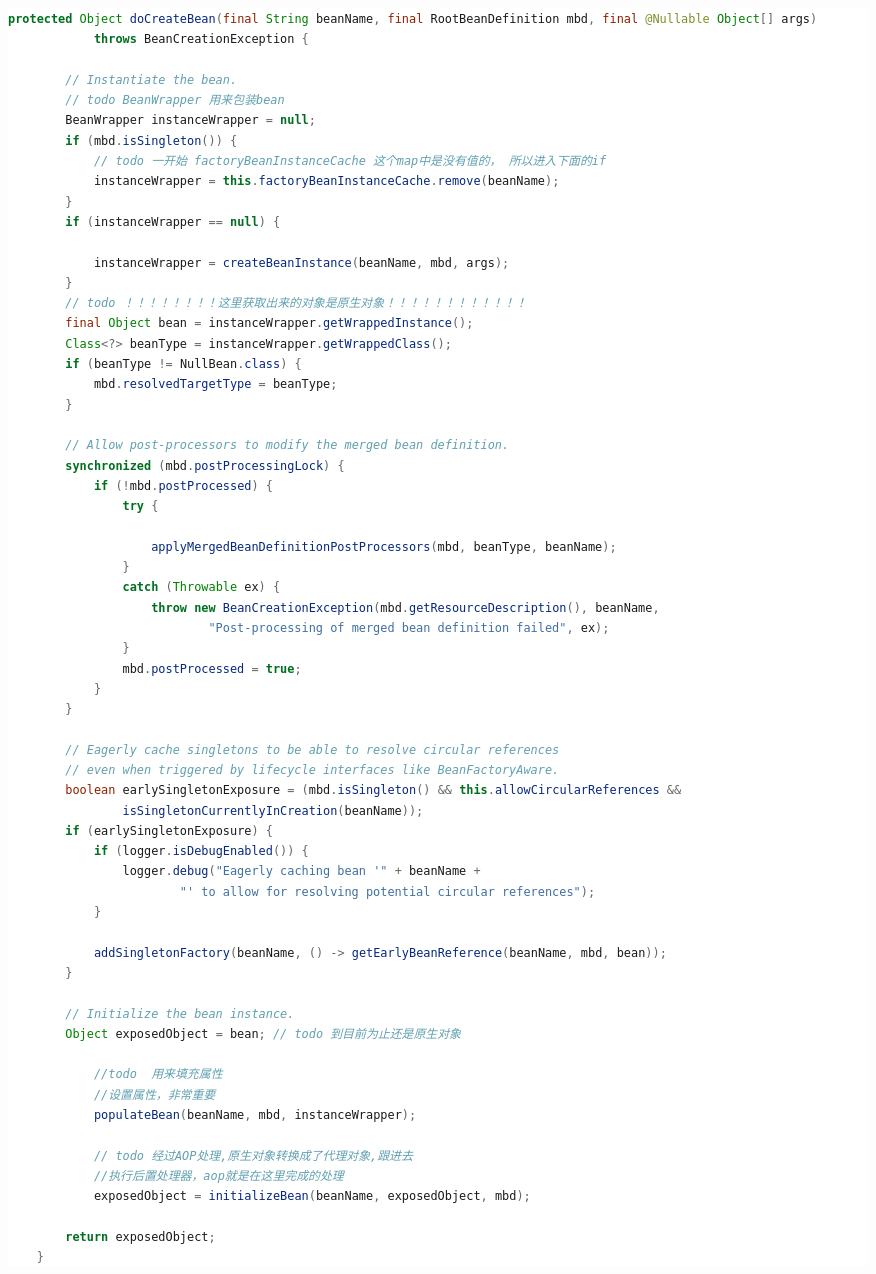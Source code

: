 ```java
protected Object doCreateBean(final String beanName, final RootBeanDefinition mbd, final @Nullable Object[] args)
			throws BeanCreationException {

		// Instantiate the bean.
		// todo BeanWrapper 用来包装bean
		BeanWrapper instanceWrapper = null;
		if (mbd.isSingleton()) {
			// todo 一开始 factoryBeanInstanceCache 这个map中是没有值的， 所以进入下面的if
			instanceWrapper = this.factoryBeanInstanceCache.remove(beanName);
		}
		if (instanceWrapper == null) {

			instanceWrapper = createBeanInstance(beanName, mbd, args);
		}
		// todo ！！！！！！！！这里获取出来的对象是原生对象！！！！！！！！！！！！
		final Object bean = instanceWrapper.getWrappedInstance();
		Class<?> beanType = instanceWrapper.getWrappedClass();
		if (beanType != NullBean.class) {
			mbd.resolvedTargetType = beanType;
		}

		// Allow post-processors to modify the merged bean definition.
		synchronized (mbd.postProcessingLock) {
			if (!mbd.postProcessed) {
				try {
	
					applyMergedBeanDefinitionPostProcessors(mbd, beanType, beanName);
				}
				catch (Throwable ex) {
					throw new BeanCreationException(mbd.getResourceDescription(), beanName,
							"Post-processing of merged bean definition failed", ex);
				}
				mbd.postProcessed = true;
			}
		}

		// Eagerly cache singletons to be able to resolve circular references
		// even when triggered by lifecycle interfaces like BeanFactoryAware.
		boolean earlySingletonExposure = (mbd.isSingleton() && this.allowCircularReferences &&
				isSingletonCurrentlyInCreation(beanName));
		if (earlySingletonExposure) {
			if (logger.isDebugEnabled()) {
				logger.debug("Eagerly caching bean '" + beanName +
						"' to allow for resolving potential circular references");
			}

			addSingletonFactory(beanName, () -> getEarlyBeanReference(beanName, mbd, bean));
		}

		// Initialize the bean instance.
		Object exposedObject = bean; // todo 到目前为止还是原生对象
	
			//todo  用来填充属性
			//设置属性，非常重要
			populateBean(beanName, mbd, instanceWrapper);
			
			// todo 经过AOP处理,原生对象转换成了代理对象,跟进去
			//执行后置处理器，aop就是在这里完成的处理
			exposedObject = initializeBean(beanName, exposedObject, mbd);
	
		return exposedObject;
	}
```